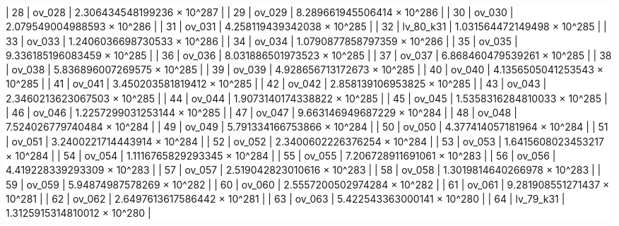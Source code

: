 | 28 | ov_028 | 2.306434548199236 × 10^287 |
| 29 | ov_029 | 8.289661945506414 × 10^286 |
| 30 | ov_030 | 2.079549004988593 × 10^286 |
| 31 | ov_031 | 4.258119439342038 × 10^285 |
| 32 | lv_80_k31 | 1.031564472149498 × 10^285 |
| 33 | ov_033 | 1.2406036698730533 × 10^286 |
| 34 | ov_034 | 1.0790877858797359 × 10^286 |
| 35 | ov_035 | 9.336185196083459 × 10^285 |
| 36 | ov_036 | 8.031886501973523 × 10^285 |
| 37 | ov_037 | 6.868460479539261 × 10^285 |
| 38 | ov_038 | 5.836896007269575 × 10^285 |
| 39 | ov_039 | 4.928656713172673 × 10^285 |
| 40 | ov_040 | 4.1356505041253543 × 10^285 |
| 41 | ov_041 | 3.450203581819412 × 10^285 |
| 42 | ov_042 | 2.858139106953825 × 10^285 |
| 43 | ov_043 | 2.3460213623067503 × 10^285 |
| 44 | ov_044 | 1.9073140174338822 × 10^285 |
| 45 | ov_045 | 1.5358316284810033 × 10^285 |
| 46 | ov_046 | 1.2257299031253144 × 10^285 |
| 47 | ov_047 | 9.663146949687229 × 10^284 |
| 48 | ov_048 | 7.524026779740484 × 10^284 |
| 49 | ov_049 | 5.791334166753866 × 10^284 |
| 50 | ov_050 | 4.377414057181964 × 10^284 |
| 51 | ov_051 | 3.2400221714443914 × 10^284 |
| 52 | ov_052 | 2.3400602226376254 × 10^284 |
| 53 | ov_053 | 1.6415608023453217 × 10^284 |
| 54 | ov_054 | 1.1116765829293345 × 10^284 |
| 55 | ov_055 | 7.206728911691061 × 10^283 |
| 56 | ov_056 | 4.419228339293309 × 10^283 |
| 57 | ov_057 | 2.519042823010616 × 10^283 |
| 58 | ov_058 | 1.3019814640266978 × 10^283 |
| 59 | ov_059 | 5.94874987578269 × 10^282 |
| 60 | ov_060 | 2.5557200502974284 × 10^282 |
| 61 | ov_061 | 9.281908551271437 × 10^281 |
| 62 | ov_062 | 2.6497613617586442 × 10^281 |
| 63 | ov_063 | 5.422543363000141 × 10^280 |
| 64 | lv_79_k31 | 1.3125915314810012 × 10^280 |